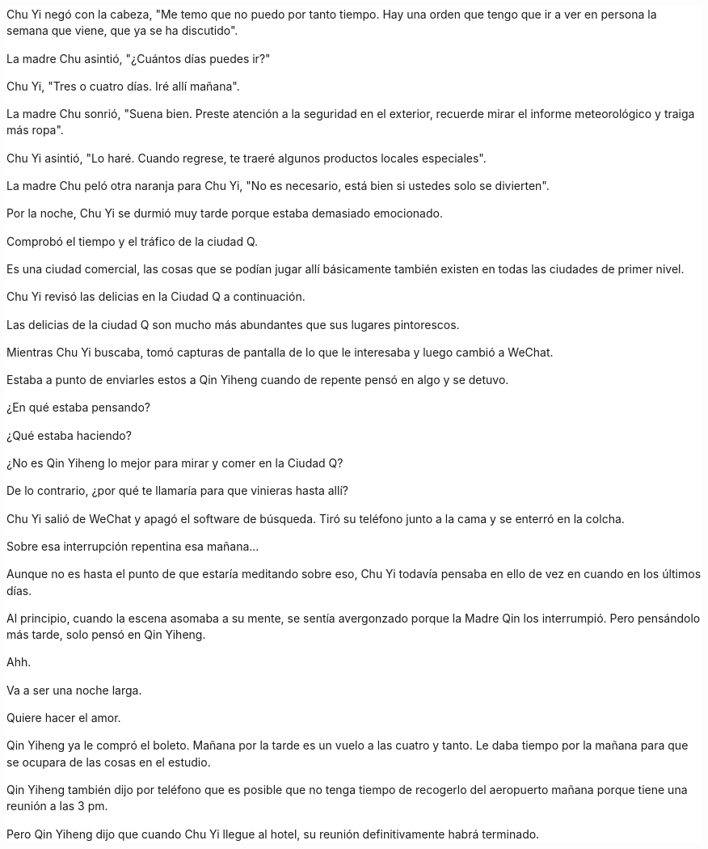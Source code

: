 Chu Yi negó con la cabeza, "Me temo que no puedo por tanto tiempo. Hay una orden que tengo que ir a ver en persona la semana que viene, que ya se ha discutido".

La madre Chu asintió, "¿Cuántos días puedes ir?"

Chu Yi, "Tres o cuatro días. Iré allí mañana".

La madre Chu sonrió, "Suena bien. Preste atención a la seguridad en el exterior, recuerde mirar el informe meteorológico y traiga más ropa".

Chu Yi asintió, "Lo haré. Cuando regrese, te traeré algunos productos locales especiales".

La madre Chu peló otra naranja para Chu Yi, "No es necesario, está bien si ustedes solo se divierten".

Por la noche, Chu Yi se durmió muy tarde porque estaba demasiado emocionado.

Comprobó el tiempo y el tráfico de la ciudad Q.

Es una ciudad comercial, las cosas que se podían jugar allí básicamente también existen en todas las ciudades de primer nivel.

Chu Yi revisó las delicias en la Ciudad Q a continuación.

Las delicias de la ciudad Q son mucho más abundantes que sus lugares pintorescos.

Mientras Chu Yi buscaba, tomó capturas de pantalla de lo que le interesaba y luego cambió a WeChat.

Estaba a punto de enviarles estos a Qin Yiheng cuando de repente pensó en algo y se detuvo.

¿En qué estaba pensando?

¿Qué estaba haciendo?

¿No es Qin Yiheng lo mejor para mirar y comer en la Ciudad Q?

De lo contrario, ¿por qué te llamaría para que vinieras hasta allí?

Chu Yi salió de WeChat y apagó el software de búsqueda. Tiró su teléfono junto a la cama y se enterró en la colcha.

Sobre esa interrupción repentina esa mañana...

Aunque no es hasta el punto de que estaría meditando sobre eso, Chu Yi todavía pensaba en ello de vez en cuando en los últimos días.

Al principio, cuando la escena asomaba a su mente, se sentía avergonzado porque la Madre Qin los interrumpió. Pero pensándolo más tarde, solo pensó en Qin Yiheng.

Ahh.

Va a ser una noche larga.

Quiere hacer el amor.

Qin Yiheng ya le compró el boleto. Mañana por la tarde es un vuelo a las cuatro y tanto. Le daba tiempo por la mañana para que se ocupara de las cosas en el estudio.

Qin Yiheng también dijo por teléfono que es posible que no tenga tiempo de recogerlo del aeropuerto mañana porque tiene una reunión a las 3 pm.

Pero Qin Yiheng dijo que cuando Chu Yi llegue al hotel, su reunión definitivamente habrá terminado.
